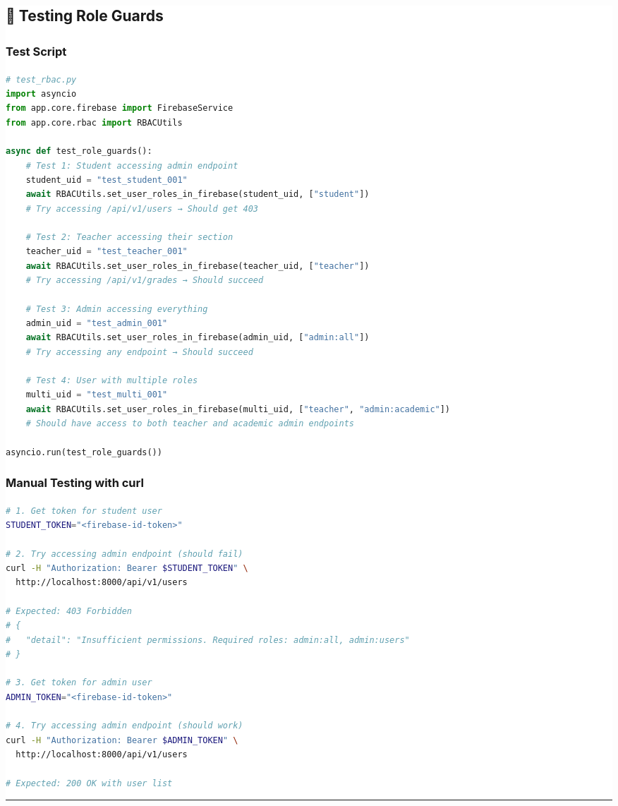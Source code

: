 
## 🧪 Testing Role Guards

### Test Script

```python
# test_rbac.py
import asyncio
from app.core.firebase import FirebaseService
from app.core.rbac import RBACUtils

async def test_role_guards():
    # Test 1: Student accessing admin endpoint
    student_uid = "test_student_001"
    await RBACUtils.set_user_roles_in_firebase(student_uid, ["student"])
    # Try accessing /api/v1/users → Should get 403

    # Test 2: Teacher accessing their section
    teacher_uid = "test_teacher_001"
    await RBACUtils.set_user_roles_in_firebase(teacher_uid, ["teacher"])
    # Try accessing /api/v1/grades → Should succeed

    # Test 3: Admin accessing everything
    admin_uid = "test_admin_001"
    await RBACUtils.set_user_roles_in_firebase(admin_uid, ["admin:all"])
    # Try accessing any endpoint → Should succeed

    # Test 4: User with multiple roles
    multi_uid = "test_multi_001"
    await RBACUtils.set_user_roles_in_firebase(multi_uid, ["teacher", "admin:academic"])
    # Should have access to both teacher and academic admin endpoints

asyncio.run(test_role_guards())
```

### Manual Testing with curl

```bash
# 1. Get token for student user
STUDENT_TOKEN="<firebase-id-token>"

# 2. Try accessing admin endpoint (should fail)
curl -H "Authorization: Bearer $STUDENT_TOKEN" \
  http://localhost:8000/api/v1/users

# Expected: 403 Forbidden
# {
#   "detail": "Insufficient permissions. Required roles: admin:all, admin:users"
# }

# 3. Get token for admin user
ADMIN_TOKEN="<firebase-id-token>"

# 4. Try accessing admin endpoint (should work)
curl -H "Authorization: Bearer $ADMIN_TOKEN" \
  http://localhost:8000/api/v1/users

# Expected: 200 OK with user list
```

---